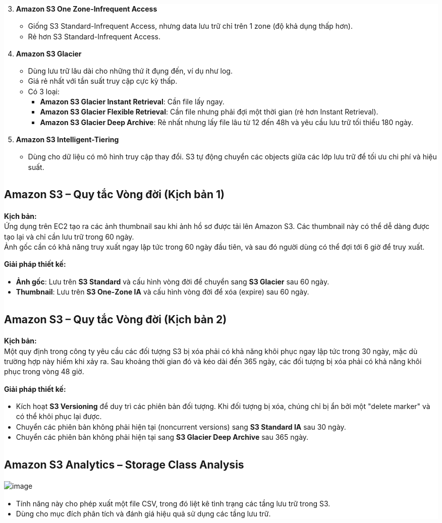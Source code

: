 3. **Amazon S3 One Zone-Infrequent Access**  
   - Giống S3 Standard-Infrequent Access, nhưng data lưu trữ chỉ trên 1 zone (độ khả dụng thấp hơn).
   - Rẻ hơn S3 Standard-Infrequent Access.

4. **Amazon S3 Glacier**  
   - Dùng lưu trữ lâu dài cho những thứ ít đụng đến, ví dụ như log.
   - Giá rẻ nhất với tần suất truy cập cực kỳ thấp.
   - Có 3 loại:
     - **Amazon S3 Glacier Instant Retrieval**: Cần file lấy ngay.
     - **Amazon S3 Glacier Flexible Retrieval**: Cần file nhưng phải đợi một thời gian (rẻ hơn Instant Retrieval).
     - **Amazon S3 Glacier Deep Archive**: Rẻ nhất nhưng lấy file lâu từ 12 đến 48h và yêu cầu lưu trữ tối thiểu 180 ngày.

5. **Amazon S3 Intelligent-Tiering**  
   - Dùng cho dữ liệu có mô hình truy cập thay đổi. S3 tự động chuyển các objects giữa các lớp lưu trữ để tối ưu chi phí và hiệu suất.


## **Amazon S3 – Quy tắc Vòng đời (Kịch bản 1)**

**Kịch bản:**  
Ứng dụng trên EC2 tạo ra các ảnh thumbnail sau khi ảnh hồ sơ được tải lên Amazon S3. Các thumbnail này có thể dễ dàng được tạo lại và chỉ cần lưu trữ trong 60 ngày.  
Ảnh gốc cần có khả năng truy xuất ngay lập tức trong 60 ngày đầu tiên, và sau đó người dùng có thể đợi tới 6 giờ để truy xuất.

**Giải pháp thiết kế:**
- **Ảnh gốc**: Lưu trên **S3 Standard** và cấu hình vòng đời để chuyển sang **S3 Glacier** sau 60 ngày.
- **Thumbnail**: Lưu trên **S3 One-Zone IA** và cấu hình vòng đời để xóa (expire) sau 60 ngày.

## **Amazon S3 – Quy tắc Vòng đời (Kịch bản 2)**

**Kịch bản:**  
Một quy định trong công ty yêu cầu các đối tượng S3 bị xóa phải có khả năng khôi phục ngay lập tức trong 30 ngày, mặc dù trường hợp này hiếm khi xảy ra. Sau khoảng thời gian đó và kéo dài đến 365 ngày, các đối tượng bị xóa phải có khả năng khôi phục trong vòng 48 giờ.

**Giải pháp thiết kế:**
- Kích hoạt **S3 Versioning** để duy trì các phiên bản đối tượng. Khi đối tượng bị xóa, chúng chỉ bị ẩn bởi một "delete marker" và có thể khôi phục lại được.
- Chuyển các phiên bản không phải hiện tại (noncurrent versions) sang **S3 Standard IA** sau 30 ngày.
- Chuyển các phiên bản không phải hiện tại sang **S3 Glacier Deep Archive** sau 365 ngày.

## **Amazon S3 Analytics – Storage Class Analysis**

<img width="357" alt="image" src="https://github.com/user-attachments/assets/14ac7b05-a9f0-4078-87a4-c9f8e0e36689" />


- Tính năng này cho phép xuất một file CSV, trong đó liệt kê tình trạng các tầng lưu trữ trong S3.
- Dùng cho mục đích phân tích và đánh giá hiệu quả sử dụng các tầng lưu trữ.
